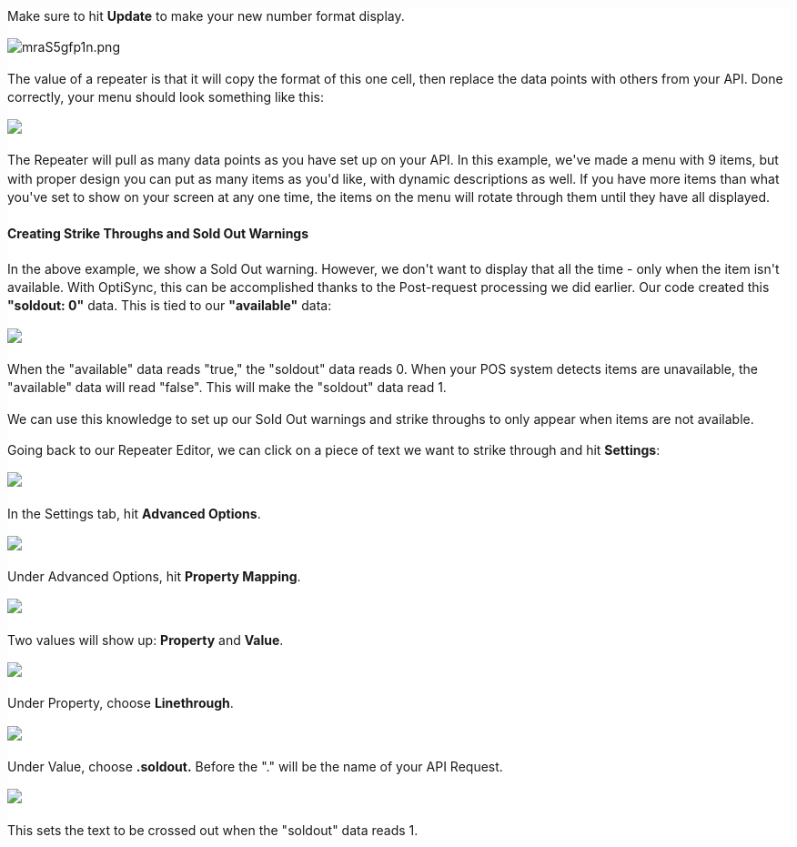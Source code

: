 Make sure to hit **Update** to make your new number format display.

![mraS5gfp1n.png](https://support.optisigns.com/hc/article_attachments/32060273056019)

The value of a repeater is that it will copy the format of this one cell, then replace the data points with others from your API. Done correctly, your menu should look something like this:

![](https://support.optisigns.com/hc/article_attachments/32077278906643)

The Repeater will pull as many data points as you have set up on your API. In this example, we've made a menu with 9 items, but with proper design you can put as many items as you'd like, with dynamic descriptions as well. If you have more items than what you've set to show on your screen at any one time, the items on the menu will rotate through them until they have all displayed.

#### Creating Strike Throughs and Sold Out Warnings

In the above example, we show a Sold Out warning. However, we don't want to display that all the time - only when the item isn't available. With OptiSync, this can be accomplished thanks to the Post-request processing we did earlier. Our code created this **"soldout: 0"** data. This is tied to our **"available"** data:

![](https://support.optisigns.com/hc/article_attachments/32077278913043)

When the "available" data reads "true," the "soldout" data reads 0. When your POS system detects items are unavailable, the "available" data will read "false". This will make the "soldout" data read 1.

We can use this knowledge to set up our Sold Out warnings and strike throughs to only appear when items are not available.

Going back to our Repeater Editor, we can click on a piece of text we want to strike through and hit **Settings**:

![](https://support.optisigns.com/hc/article_attachments/32077293399315)

In the Settings tab, hit **Advanced Options**.

![](https://support.optisigns.com/hc/article_attachments/32077801189779)

Under Advanced Options, hit **Property Mapping**.

![](https://support.optisigns.com/hc/article_attachments/31968071408915)

Two values will show up: **Property** and **Value**.

![](https://support.optisigns.com/hc/article_attachments/31968059040275)

Under Property, choose **Linethrough**.

![](https://support.optisigns.com/hc/article_attachments/31968450832915)

Under Value, choose **.soldout.** Before the "." will be the name of your API Request.

**![](https://support.optisigns.com/hc/article_attachments/32077293403411)**

This sets the text to be crossed out when the "soldout" data reads 1.
